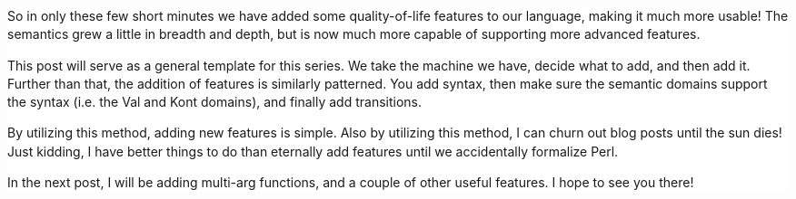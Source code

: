 So in only these few short minutes we have added some quality-of-life features to our language, making it much more usable! The semantics grew a little in breadth and depth, but is now much more capable of supporting more advanced features.

This post will serve as a general template for this series. We take the machine we have, decide what to add, and then add it. Further than that, the addition of features is similarly patterned. You add syntax, then make sure the semantic domains support the syntax (i.e. the Val and Kont domains), and finally add transitions.

By utilizing this method, adding new features is simple. Also by utilizing this method, I can churn out blog posts until the sun dies! Just kidding, I have better things to do than eternally add features until we accidentally formalize Perl.

In the next post, I will be adding multi-arg functions, and a couple of other useful features. I hope to see you there!
